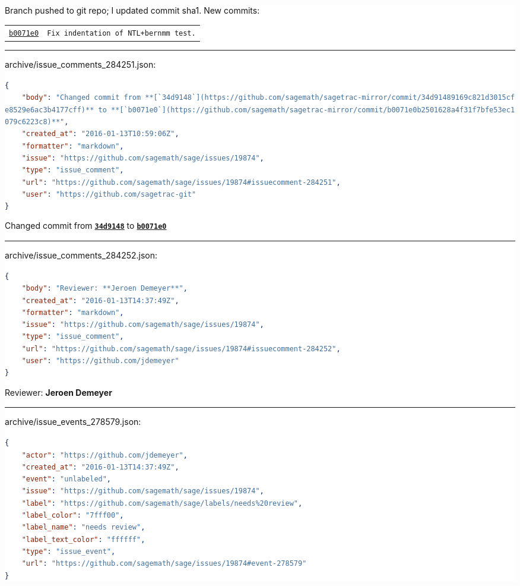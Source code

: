 <div id="comment:5"></div>

Branch pushed to git repo; I updated commit sha1. New commits:
<table><tr><td><a href="https://github.com/sagemath/sagetrac-mirror/commit/b0071e0b2501628a4f31f7bfe53ec1079c6223c8"><code>b0071e0</code></a></td><td><code>Fix indentation of NTL+bernmm test.</code></td></tr></table>




---

archive/issue_comments_284251.json:
```json
{
    "body": "Changed commit from **[`34d9148`](https://github.com/sagemath/sagetrac-mirror/commit/34d91489169c821d3015cfe8529e6ac3b4177cff)** to **[`b0071e0`](https://github.com/sagemath/sagetrac-mirror/commit/b0071e0b2501628a4f31f7bfe53ec1079c6223c8)**",
    "created_at": "2016-01-13T10:59:06Z",
    "formatter": "markdown",
    "issue": "https://github.com/sagemath/sage/issues/19874",
    "type": "issue_comment",
    "url": "https://github.com/sagemath/sage/issues/19874#issuecomment-284251",
    "user": "https://github.com/sagetrac-git"
}
```

Changed commit from **[`34d9148`](https://github.com/sagemath/sagetrac-mirror/commit/34d91489169c821d3015cfe8529e6ac3b4177cff)** to **[`b0071e0`](https://github.com/sagemath/sagetrac-mirror/commit/b0071e0b2501628a4f31f7bfe53ec1079c6223c8)**



---

archive/issue_comments_284252.json:
```json
{
    "body": "Reviewer: **Jeroen Demeyer**",
    "created_at": "2016-01-13T14:37:49Z",
    "formatter": "markdown",
    "issue": "https://github.com/sagemath/sage/issues/19874",
    "type": "issue_comment",
    "url": "https://github.com/sagemath/sage/issues/19874#issuecomment-284252",
    "user": "https://github.com/jdemeyer"
}
```

Reviewer: **Jeroen Demeyer**



---

archive/issue_events_278579.json:
```json
{
    "actor": "https://github.com/jdemeyer",
    "created_at": "2016-01-13T14:37:49Z",
    "event": "unlabeled",
    "issue": "https://github.com/sagemath/sage/issues/19874",
    "label": "https://github.com/sagemath/sage/labels/needs%20review",
    "label_color": "7fff00",
    "label_name": "needs review",
    "label_text_color": "ffffff",
    "type": "issue_event",
    "url": "https://github.com/sagemath/sage/issues/19874#event-278579"
}
```
